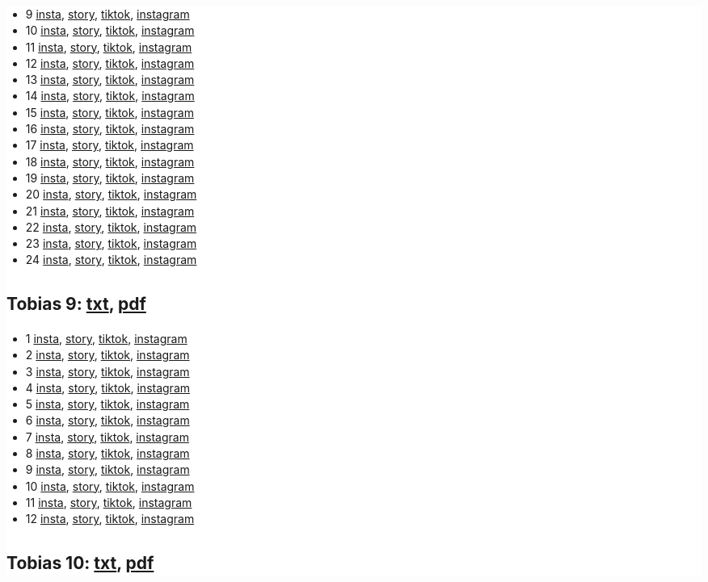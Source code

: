- 9 [insta](../../insta/Tobias/Tobias8-9-insta-title.jpg), [story](../../stories/Tobias/Tobias8-9-insta-title-story.jpg), [tiktok](), [instagram]()
- 10 [insta](../../insta/Tobias/Tobias8-10-insta-title.jpg), [story](../../stories/Tobias/Tobias8-10-insta-title-story.jpg), [tiktok](), [instagram]()
- 11 [insta](../../insta/Tobias/Tobias8-11-insta-title.jpg), [story](../../stories/Tobias/Tobias8-11-insta-title-story.jpg), [tiktok](), [instagram]()
- 12 [insta](../../insta/Tobias/Tobias8-12-insta-title.jpg), [story](../../stories/Tobias/Tobias8-12-insta-title-story.jpg), [tiktok](), [instagram]()
- 13 [insta](../../insta/Tobias/Tobias8-13-insta-title.jpg), [story](../../stories/Tobias/Tobias8-13-insta-title-story.jpg), [tiktok](), [instagram]()
- 14 [insta](../../insta/Tobias/Tobias8-14-insta-title.jpg), [story](../../stories/Tobias/Tobias8-14-insta-title-story.jpg), [tiktok](), [instagram]()
- 15 [insta](../../insta/Tobias/Tobias8-15-insta-title.jpg), [story](../../stories/Tobias/Tobias8-15-insta-title-story.jpg), [tiktok](), [instagram]()
- 16 [insta](../../insta/Tobias/Tobias8-16-insta-title.jpg), [story](../../stories/Tobias/Tobias8-16-insta-title-story.jpg), [tiktok](), [instagram]()
- 17 [insta](../../insta/Tobias/Tobias8-17-insta-title.jpg), [story](../../stories/Tobias/Tobias8-17-insta-title-story.jpg), [tiktok](), [instagram]()
- 18 [insta](../../insta/Tobias/Tobias8-18-insta-title.jpg), [story](../../stories/Tobias/Tobias8-18-insta-title-story.jpg), [tiktok](), [instagram]()
- 19 [insta](../../insta/Tobias/Tobias8-19-insta-title.jpg), [story](../../stories/Tobias/Tobias8-19-insta-title-story.jpg), [tiktok](), [instagram]()
- 20 [insta](../../insta/Tobias/Tobias8-20-insta-title.jpg), [story](../../stories/Tobias/Tobias8-20-insta-title-story.jpg), [tiktok](), [instagram]()
- 21 [insta](../../insta/Tobias/Tobias8-21-insta-title.jpg), [story](../../stories/Tobias/Tobias8-21-insta-title-story.jpg), [tiktok](), [instagram]()
- 22 [insta](../../insta/Tobias/Tobias8-22-insta-title.jpg), [story](../../stories/Tobias/Tobias8-22-insta-title-story.jpg), [tiktok](), [instagram]()
- 23 [insta](../../insta/Tobias/Tobias8-23-insta-title.jpg), [story](../../stories/Tobias/Tobias8-23-insta-title-story.jpg), [tiktok](), [instagram]()
- 24 [insta](../../insta/Tobias/Tobias8-24-insta-title.jpg), [story](../../stories/Tobias/Tobias8-24-insta-title-story.jpg), [tiktok](), [instagram]()
## Tobias 9: [txt](../../txts/Tobias_9aarm.txt), [pdf](../../pdfs/Tobias_9.pdf)
- 1 [insta](../../insta/Tobias/Tobias9-1-insta-title.jpg), [story](../../stories/Tobias/Tobias9-1-insta-title-story.jpg), [tiktok](), [instagram]()
- 2 [insta](../../insta/Tobias/Tobias9-2-insta-title.jpg), [story](../../stories/Tobias/Tobias9-2-insta-title-story.jpg), [tiktok](), [instagram]()
- 3 [insta](../../insta/Tobias/Tobias9-3-insta-title.jpg), [story](../../stories/Tobias/Tobias9-3-insta-title-story.jpg), [tiktok](), [instagram]()
- 4 [insta](../../insta/Tobias/Tobias9-4-insta-title.jpg), [story](../../stories/Tobias/Tobias9-4-insta-title-story.jpg), [tiktok](), [instagram]()
- 5 [insta](../../insta/Tobias/Tobias9-5-insta-title.jpg), [story](../../stories/Tobias/Tobias9-5-insta-title-story.jpg), [tiktok](), [instagram]()
- 6 [insta](../../insta/Tobias/Tobias9-6-insta-title.jpg), [story](../../stories/Tobias/Tobias9-6-insta-title-story.jpg), [tiktok](), [instagram]()
- 7 [insta](../../insta/Tobias/Tobias9-7-insta-title.jpg), [story](../../stories/Tobias/Tobias9-7-insta-title-story.jpg), [tiktok](), [instagram]()
- 8 [insta](../../insta/Tobias/Tobias9-8-insta-title.jpg), [story](../../stories/Tobias/Tobias9-8-insta-title-story.jpg), [tiktok](), [instagram]()
- 9 [insta](../../insta/Tobias/Tobias9-9-insta-title.jpg), [story](../../stories/Tobias/Tobias9-9-insta-title-story.jpg), [tiktok](), [instagram]()
- 10 [insta](../../insta/Tobias/Tobias9-10-insta-title.jpg), [story](../../stories/Tobias/Tobias9-10-insta-title-story.jpg), [tiktok](), [instagram]()
- 11 [insta](../../insta/Tobias/Tobias9-11-insta-title.jpg), [story](../../stories/Tobias/Tobias9-11-insta-title-story.jpg), [tiktok](), [instagram]()
- 12 [insta](../../insta/Tobias/Tobias9-12-insta-title.jpg), [story](../../stories/Tobias/Tobias9-12-insta-title-story.jpg), [tiktok](), [instagram]()
## Tobias 10: [txt](../../txts/Tobias_10aarm.txt), [pdf](../../pdfs/Tobias_10.pdf)